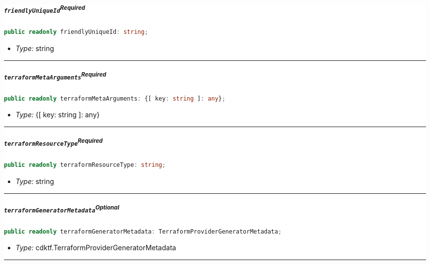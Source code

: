 ##### `friendlyUniqueId`<sup>Required</sup> <a name="friendlyUniqueId" id="rhizo-co-terraform-provider-oci.stackMonitoringMetricExtensionMetricExtensionOnGivenResourcesManagement.StackMonitoringMetricExtensionMetricExtensionOnGivenResourcesManagement.property.friendlyUniqueId"></a>

```typescript
public readonly friendlyUniqueId: string;
```

- *Type:* string

---

##### `terraformMetaArguments`<sup>Required</sup> <a name="terraformMetaArguments" id="rhizo-co-terraform-provider-oci.stackMonitoringMetricExtensionMetricExtensionOnGivenResourcesManagement.StackMonitoringMetricExtensionMetricExtensionOnGivenResourcesManagement.property.terraformMetaArguments"></a>

```typescript
public readonly terraformMetaArguments: {[ key: string ]: any};
```

- *Type:* {[ key: string ]: any}

---

##### `terraformResourceType`<sup>Required</sup> <a name="terraformResourceType" id="rhizo-co-terraform-provider-oci.stackMonitoringMetricExtensionMetricExtensionOnGivenResourcesManagement.StackMonitoringMetricExtensionMetricExtensionOnGivenResourcesManagement.property.terraformResourceType"></a>

```typescript
public readonly terraformResourceType: string;
```

- *Type:* string

---

##### `terraformGeneratorMetadata`<sup>Optional</sup> <a name="terraformGeneratorMetadata" id="rhizo-co-terraform-provider-oci.stackMonitoringMetricExtensionMetricExtensionOnGivenResourcesManagement.StackMonitoringMetricExtensionMetricExtensionOnGivenResourcesManagement.property.terraformGeneratorMetadata"></a>

```typescript
public readonly terraformGeneratorMetadata: TerraformProviderGeneratorMetadata;
```

- *Type:* cdktf.TerraformProviderGeneratorMetadata

---
